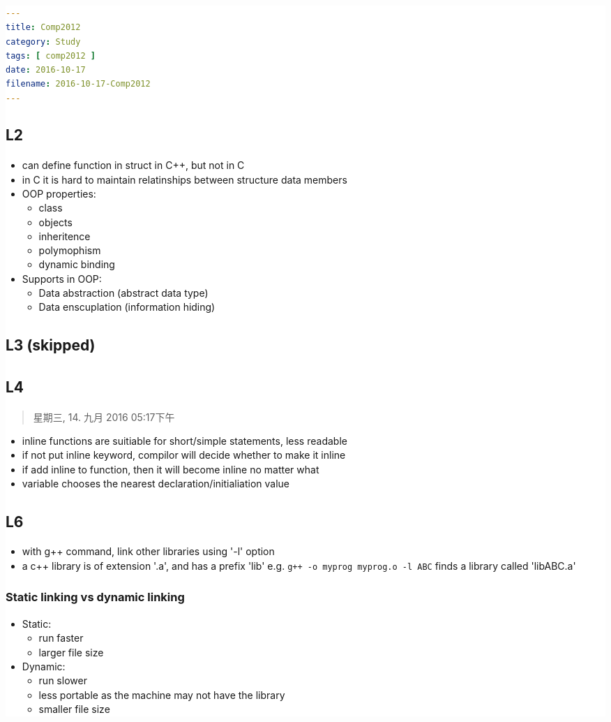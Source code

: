 ```yaml
---
title: Comp2012
category: Study
tags: [ comp2012 ]
date: 2016-10-17
filename: 2016-10-17-Comp2012
---
```


## L2

- can define function in struct in C++, but not in C
- in C it is hard to maintain relatinships between structure data members
- OOP properties:
  - class
  - objects
  - inheritence
  - polymophism
  - dynamic binding
- Supports in OOP:
  - Data abstraction (abstract data type)
  - Data enscuplation (information hiding)

## L3 (skipped)

## L4

> 星期三, 14. 九月 2016 05:17下午

- inline functions are suitiable for short/simple statements, less readable
- if not put inline keyword, compilor will decide whether to make it inline
- if add inline to function, then it will become inline no matter what
- variable chooses the nearest declaration/initialiation value

## L6

- with g++ command, link other libraries using '-l' option
- a c++ library is of extension '.a', and has a prefix 'lib'
  e.g. `g++ -o myprog myprog.o -l ABC` finds a library called 'libABC.a'

### Static linking vs dynamic linking

- Static:
  - run faster
  - larger file size
- Dynamic:
  - run slower
  - less portable as the machine may not have the library
  - smaller file size
